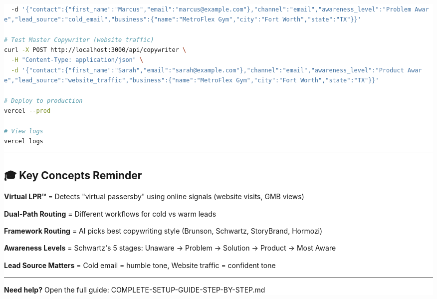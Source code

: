 ```bash
  -d '{"contact":{"first_name":"Marcus","email":"marcus@example.com"},"channel":"email","awareness_level":"Problem Aware","lead_source":"cold_email","business":{"name":"MetroFlex Gym","city":"Fort Worth","state":"TX"}}'

# Test Master Copywriter (website traffic)
curl -X POST http://localhost:3000/api/copywriter \
  -H "Content-Type: application/json" \
  -d '{"contact":{"first_name":"Sarah","email":"sarah@example.com"},"channel":"email","awareness_level":"Product Aware","lead_source":"website_traffic","business":{"name":"MetroFlex Gym","city":"Fort Worth","state":"TX"}}'

# Deploy to production
vercel --prod

# View logs
vercel logs
```

---

## 🎓 Key Concepts Reminder

**Virtual LPR™** = Detects "virtual passersby" using online signals (website visits, GMB views)

**Dual-Path Routing** = Different workflows for cold vs warm leads

**Framework Routing** = AI picks best copywriting style (Brunson, Schwartz, StoryBrand, Hormozi)

**Awareness Levels** = Schwartz's 5 stages: Unaware → Problem → Solution → Product → Most Aware

**Lead Source Matters** = Cold email = humble tone, Website traffic = confident tone

---

**Need help?** Open the full guide: COMPLETE-SETUP-GUIDE-STEP-BY-STEP.md
